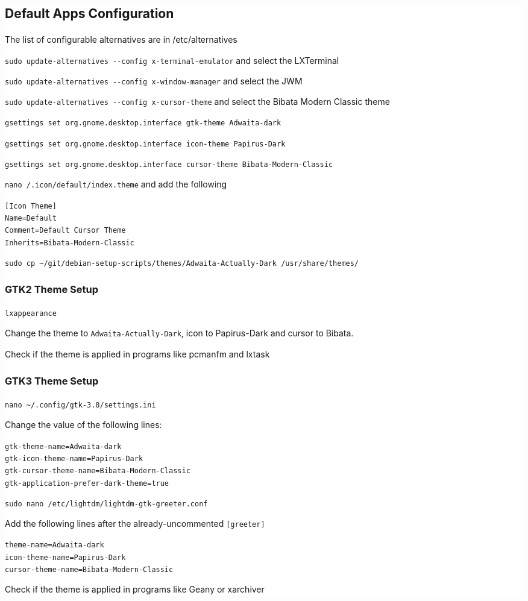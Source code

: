 ## Default Apps Configuration 

The list of configurable alternatives are in /etc/alternatives

`sudo update-alternatives --config x-terminal-emulator` and select the LXTerminal

`sudo update-alternatives --config x-window-manager` and select the JWM

`sudo update-alternatives --config x-cursor-theme`  and select the Bibata Modern Classic theme

`gsettings set org.gnome.desktop.interface gtk-theme Adwaita-dark`

`gsettings set org.gnome.desktop.interface icon-theme Papirus-Dark`

`gsettings set org.gnome.desktop.interface cursor-theme Bibata-Modern-Classic`

`nano /.icon/default/index.theme` and add the following

```
[Icon Theme]
Name=Default
Comment=Default Cursor Theme
Inherits=Bibata-Modern-Classic
```

`sudo cp ~/git/debian-setup-scripts/themes/Adwaita-Actually-Dark /usr/share/themes/`

### GTK2 Theme Setup

`lxappearance`

Change the theme to `Adwaita-Actually-Dark`, icon to Papirus-Dark and cursor to Bibata.

Check if the theme is applied in programs like pcmanfm and lxtask

### GTK3 Theme Setup

`nano ~/.config/gtk-3.0/settings.ini`

Change the value of the following lines:

```
gtk-theme-name=Adwaita-dark
gtk-icon-theme-name=Papirus-Dark
gtk-cursor-theme-name=Bibata-Modern-Classic
gtk-application-prefer-dark-theme=true
```

`sudo nano /etc/lightdm/lightdm-gtk-greeter.conf `

Add the following lines after the already-uncommented `[greeter]`

```
theme-name=Adwaita-dark
icon-theme-name=Papirus-Dark
cursor-theme-name=Bibata-Modern-Classic
```

Check if the theme is applied in programs like Geany or xarchiver
